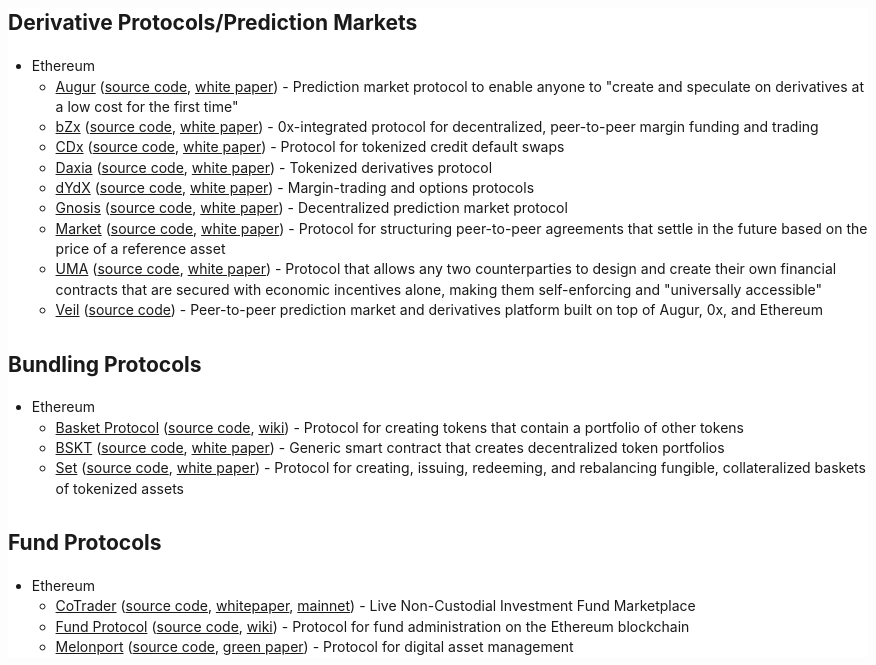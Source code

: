 <a name="derivative-protocols" />

## Derivative Protocols/Prediction Markets

- Ethereum
  - [Augur](https://www.augur.net) ([source code](https://github.com/AugurProject/augur), [white paper](https://www.augur.net/whitepaper.pdf)) - Prediction market protocol to enable anyone to "create and speculate on derivatives at a low cost for the first time"
  - [bZx](https://b0x.network) ([source code](https://github.com/bZxNetwork), [white paper](https://b0x.network/pdfs/bZx_white_paper.pdf)) - 0x-integrated protocol for decentralized, peer-to-peer margin funding and trading
   - [CDx](https://cdxproject.com) ([source code](https://github.com/cdx-project), [white paper](https://cdxproject.com/assets/resources/cdx-whitepaper.pdf)) - Protocol for tokenized credit default swaps
   - [Daxia](https://www.daxia.us) ([source code](https://github.com/DecentralizedDerivatives), [white paper](https://github.com/DecentralizedDerivatives/DRCT_standard/blob/master/InDepthOverview.md)) - Tokenized derivatives protocol
  - [dYdX](https://dydx.exchange) ([source code](https://github.com/dydxprotocol/protocol_v1), [white paper](https://whitepaper.dydx.exchange/)) - Margin-trading and options protocols
  - [Gnosis](https://gnosis.io/) ([source code](https://github.com/gnosis), [white paper](https://gnosis.io/pdf/gnosis-whitepaper.pdf)) - Decentralized prediction market protocol
  - [Market](https://marketprotocol.io) ([source code](https://github.com/MARKETProtocol), [white paper](https://marketprotocol.io/assets/MARKET_Protocol-Whitepaper.pdf)) - Protocol for structuring peer-to-peer agreements that settle in the future based on the price of a reference asset
  - [UMA](https://umaproject.org) ([source code](https://github.com/umaprotocol), [white paper](https://umaproject.org/UMA-whitepaper.pdf)) - Protocol that allows any two counterparties to design and create their own financial contracts that are secured with economic incentives alone, making them self-enforcing and "universally accessible"
  - [Veil](https://veil.co) ([source code](https://github.com/veilco)) - Peer-to-peer prediction market and derivatives platform built on top of Augur, 0x, and Ethereum

<a name="bundling-protocols" />

## Bundling Protocols

- Ethereum
  - [Basket Protocol](https://www.coinalpha.com/projects) ([source code](https://github.com/CoinAlpha/basket-protocol), [wiki](https://github.com/CoinAlpha/basket-protocol/wiki)) - Protocol for creating tokens that contain a portfolio of other tokens
  - [BSKT](https://cryptofinlabs.github.io) ([source code](https://github.com/cryptofinlabs/bskt), [white paper](https://github.com/cryptofinlabs/bskt-whitepaper/blob/master/bskt-whitepaper-v1.0.0.pdf)) - Generic smart contract that creates decentralized token portfolios
  - [Set](https://www.setprotocol.com/) ([source code](https://github.com/SetProtocol/set-protocol-contracts), [white paper](https://www.setprotocol.com/pdf/set_protocol_whitepaper.pdf)) - Protocol for creating, issuing, redeeming, and rebalancing fungible, collateralized baskets of tokenized assets

<a name="fund-protocols" />

## Fund Protocols

- Ethereum
  - [CoTrader](https://cotrader.com) ([source code](https://github.com/CoTraderCore), [whitepaper](https://cotrader.com/whitepaper), [mainnet](https://mainnet.cotrader.com)) - Live Non-Custodial Investment Fund Marketplace
  - [Fund Protocol](https://www.coinalpha.com/projects) ([source code](https://github.com/CoinAlpha/fund-protocol), [wiki](https://github.com/CoinAlpha/fund-protocol/wiki)) - Protocol for fund administration on the Ethereum blockchain
  - [Melonport](https://melonport.com) ([source code](https://github.com/melonproject), [green paper](https://github.com/melonproject/paper/blob/master/melonprotocol.pdf)) - Protocol for digital asset management
